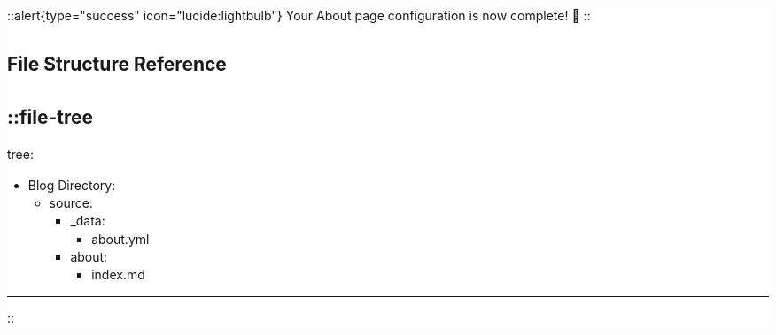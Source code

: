 ::alert{type="success" icon="lucide:lightbulb"}
   Your About page configuration is now complete! 🎉
::

## File Structure Reference
::file-tree
---
tree:
  - Blog Directory:
    - source:
      - _data:
        - about.yml
      - about:
        - index.md    
---
::